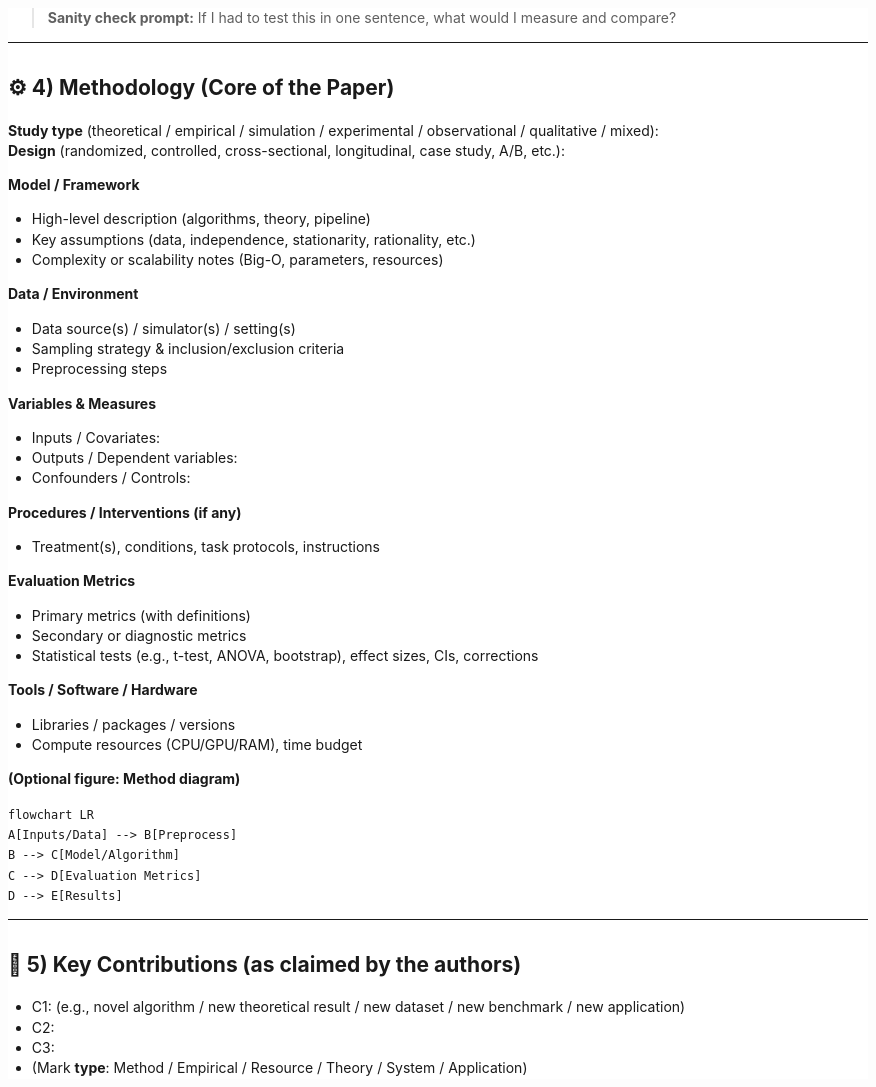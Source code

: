> **Sanity check prompt:** If I had to test this in one sentence, what would I measure and compare?

---

## ⚙️ 4) Methodology (Core of the Paper)
**Study type** (theoretical / empirical / simulation / experimental / observational / qualitative / mixed):  
**Design** (randomized, controlled, cross-sectional, longitudinal, case study, A/B, etc.):  

**Model / Framework**
- High-level description (algorithms, theory, pipeline)
- Key assumptions (data, independence, stationarity, rationality, etc.)
- Complexity or scalability notes (Big-O, parameters, resources)

**Data / Environment**
- Data source(s) / simulator(s) / setting(s)
- Sampling strategy & inclusion/exclusion criteria
- Preprocessing steps

**Variables & Measures**
- Inputs / Covariates:
- Outputs / Dependent variables:
- Confounders / Controls:

**Procedures / Interventions (if any)**
- Treatment(s), conditions, task protocols, instructions

**Evaluation Metrics**
- Primary metrics (with definitions)
- Secondary or diagnostic metrics
- Statistical tests (e.g., t-test, ANOVA, bootstrap), effect sizes, CIs, corrections

**Tools / Software / Hardware**
- Libraries / packages / versions
- Compute resources (CPU/GPU/RAM), time budget

**(Optional figure: Method diagram)**
```mermaid
flowchart LR
A[Inputs/Data] --> B[Preprocess]
B --> C[Model/Algorithm]
C --> D[Evaluation Metrics]
D --> E[Results]
```

---

## 🧠 5) Key Contributions (as claimed by the authors)
- C1: (e.g., novel algorithm / new theoretical result / new dataset / new benchmark / new application)
- C2: 
- C3: 
- (Mark **type**: Method / Empirical / Resource / Theory / System / Application)
